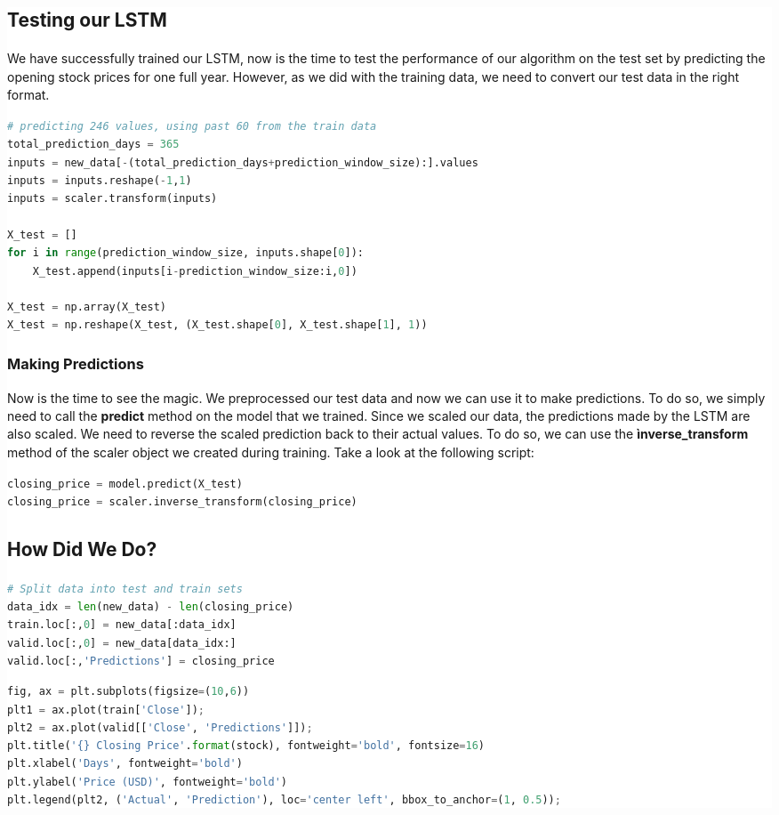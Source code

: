 

## Testing our LSTM

We have successfully trained our LSTM, now is the time to test the performance of our algorithm on the test set by predicting the opening stock prices for one full year. However, as we did with the training data, we need to convert our test data in the right format.


```python
# predicting 246 values, using past 60 from the train data
total_prediction_days = 365
inputs = new_data[-(total_prediction_days+prediction_window_size):].values
inputs = inputs.reshape(-1,1)
inputs = scaler.transform(inputs)

X_test = []
for i in range(prediction_window_size, inputs.shape[0]):
    X_test.append(inputs[i-prediction_window_size:i,0])

X_test = np.array(X_test)
X_test = np.reshape(X_test, (X_test.shape[0], X_test.shape[1], 1))
```

### Making Predictions

Now is the time to see the magic. We preprocessed our test data and now we can use it to make predictions. To do so, we simply need to call the **predict** method on the model that we trained. Since we scaled our data, the predictions made by the LSTM are also scaled. We need to reverse the scaled prediction back to their actual values. To do so, we can use the **ìnverse_transform** method of the scaler object we created during training. Take a look at the following script:


```python
closing_price = model.predict(X_test)
closing_price = scaler.inverse_transform(closing_price)
```

## How Did We Do?



```python
# Split data into test and train sets
data_idx = len(new_data) - len(closing_price)
train.loc[:,0] = new_data[:data_idx]
valid.loc[:,0] = new_data[data_idx:]
valid.loc[:,'Predictions'] = closing_price
```


```python
fig, ax = plt.subplots(figsize=(10,6))
plt1 = ax.plot(train['Close']);
plt2 = ax.plot(valid[['Close', 'Predictions']]);
plt.title('{} Closing Price'.format(stock), fontweight='bold', fontsize=16)
plt.xlabel('Days', fontweight='bold')
plt.ylabel('Price (USD)', fontweight='bold')
plt.legend(plt2, ('Actual', 'Prediction'), loc='center left', bbox_to_anchor=(1, 0.5));
```
